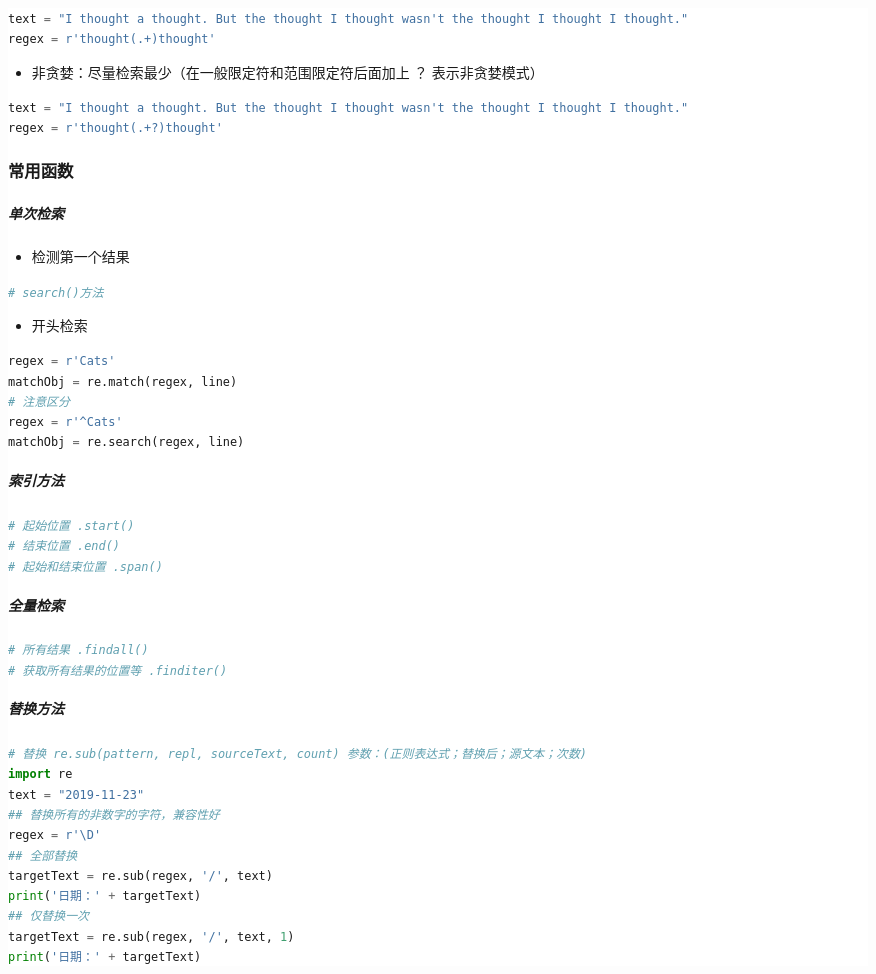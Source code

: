 ```python
text = "I thought a thought. But the thought I thought wasn't the thought I thought I thought."
regex = r'thought(.+)thought'
```

- 非贪婪：尽量检索最少（在一般限定符和范围限定符后面加上 ？ 表示非贪婪模式）

```python
text = "I thought a thought. But the thought I thought wasn't the thought I thought I thought."
regex = r'thought(.+?)thought'
```



### 常用函数

##### 单次检索

- 检测第一个结果

```python
# search()方法
```

- 开头检索

```python
regex = r'Cats'
matchObj = re.match(regex, line)
# 注意区分
regex = r'^Cats'
matchObj = re.search(regex, line)
```


##### 索引方法

```python
# 起始位置 .start()
# 结束位置 .end()
# 起始和结束位置 .span()
```


##### 全量检索

```python
# 所有结果 .findall()
# 获取所有结果的位置等 .finditer()
```


##### 替换方法

```python
# 替换 re.sub(pattern, repl, sourceText, count) 参数：(正则表达式；替换后；源文本；次数)
import re
text = "2019-11-23"
## 替换所有的非数字的字符，兼容性好
regex = r'\D'
## 全部替换
targetText = re.sub(regex, '/', text)
print('日期：' + targetText)
## 仅替换一次
targetText = re.sub(regex, '/', text, 1)
print('日期：' + targetText)
```
